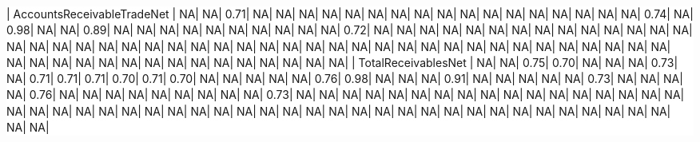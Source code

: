 | AccountsReceivableTradeNet                  |                          NA|                         NA|          0.71|                  NA|           NA|                                NA|                   NA|                     NA|               NA|               NA|              NA|                         NA|         NA|                                     NA|                                     NA|                            NA|                                     NA|                                        NA|                    NA|               NA|                         0.74|                          NA|                 0.98|              NA|                       NA|                0.89|                                NA|                            NA|           NA|              NA|                        NA|           NA|               NA|               NA|                         NA|                            NA|                     0.72|            NA|                 NA|         NA|                     NA|                NA|                NA|                       NA|                                  NA|           NA|                                    NA|                            NA|                     NA|                     NA|             NA|            NA|                       NA|                           NA|                   NA|                                NA|                           NA|                      NA|                           NA|               NA|                            NA|                         NA|                   NA|                   NA|                                  NA|                        NA|               NA|            NA|                        NA|                     NA|                    NA|                            NA|                         NA|                 NA|      NA|                            NA|               NA|                        NA|                               NA|                         NA|                      NA|                    NA|                   NA|                               NA|                                           NA|                                   NA|                        NA|                          NA|                          NA|                             NA|                             NA|                                 NA|                           NA|                          NA|                          NA|
| TotalReceivablesNet                         |                          NA|                         NA|          0.75|                0.70|           NA|                                NA|                   NA|                   0.73|               NA|             0.71|            0.71|                       0.71|       0.70|                                   0.71|                                   0.70|                            NA|                                     NA|                                        NA|                    NA|               NA|                         0.76|                        0.98|                   NA|              NA|                       NA|                0.91|                                NA|                            NA|           NA|              NA|                        NA|         0.73|               NA|               NA|                         NA|                            NA|                     0.76|            NA|                 NA|         NA|                     NA|                NA|                NA|                       NA|                                  NA|           NA|                                  0.73|                            NA|                     NA|                     NA|             NA|            NA|                       NA|                           NA|                   NA|                                NA|                           NA|                      NA|                           NA|               NA|                            NA|                         NA|                   NA|                   NA|                                  NA|                        NA|               NA|            NA|                        NA|                     NA|                    NA|                            NA|                         NA|                 NA|      NA|                            NA|               NA|                        NA|                               NA|                         NA|                      NA|                    NA|                   NA|                               NA|                                           NA|                                   NA|                        NA|                          NA|                          NA|                             NA|                             NA|                                 NA|                           NA|                          NA|                          NA|